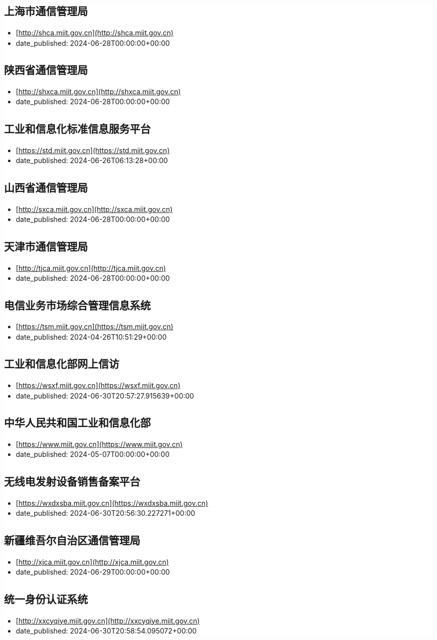  ## 上海市通信管理局
 - [http://shca.miit.gov.cn](http://shca.miit.gov.cn)
 - date_published: 2024-06-28T00:00:00+00:00

 ## 陕西省通信管理局
 - [http://shxca.miit.gov.cn](http://shxca.miit.gov.cn)
 - date_published: 2024-06-28T00:00:00+00:00

 ## 工业和信息化标准信息服务平台
 - [https://std.miit.gov.cn](https://std.miit.gov.cn)
 - date_published: 2024-06-26T06:13:28+00:00

 ## 山西省通信管理局
 - [http://sxca.miit.gov.cn](http://sxca.miit.gov.cn)
 - date_published: 2024-06-28T00:00:00+00:00

 ## 天津市通信管理局
 - [http://tjca.miit.gov.cn](http://tjca.miit.gov.cn)
 - date_published: 2024-06-28T00:00:00+00:00

 ## 电信业务市场综合管理信息系统
 - [https://tsm.miit.gov.cn](https://tsm.miit.gov.cn)
 - date_published: 2024-04-26T10:51:29+00:00

 ## 工业和信息化部网上信访
 - [https://wsxf.miit.gov.cn](https://wsxf.miit.gov.cn)
 - date_published: 2024-06-30T20:57:27.915639+00:00

 ## 中华人民共和国工业和信息化部
 - [https://www.miit.gov.cn](https://www.miit.gov.cn)
 - date_published: 2024-05-07T00:00:00+00:00

 ## 无线电发射设备销售备案平台
 - [https://wxdxsba.miit.gov.cn](https://wxdxsba.miit.gov.cn)
 - date_published: 2024-06-30T20:56:30.227271+00:00

 ## 新疆维吾尔自治区通信管理局
 - [http://xjca.miit.gov.cn](http://xjca.miit.gov.cn)
 - date_published: 2024-06-29T00:00:00+00:00

 ## 统一身份认证系统
 - [http://xxcyqiye.miit.gov.cn](http://xxcyqiye.miit.gov.cn)
 - date_published: 2024-06-30T20:58:54.095072+00:00
